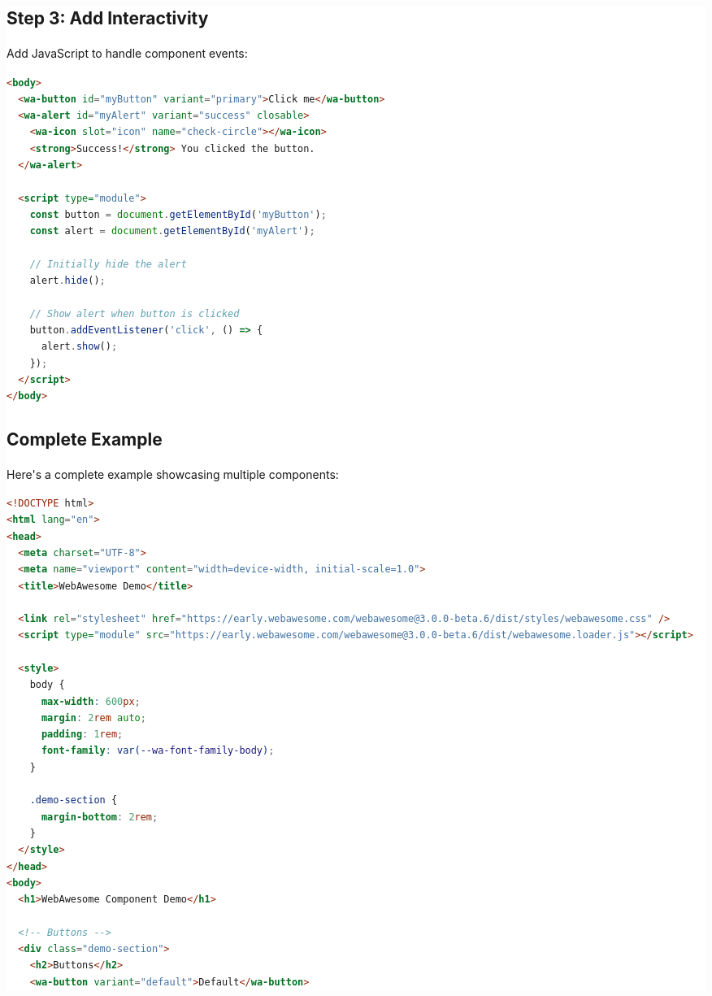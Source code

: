 ## Step 3: Add Interactivity

Add JavaScript to handle component events:

```html
<body>
  <wa-button id="myButton" variant="primary">Click me</wa-button>
  <wa-alert id="myAlert" variant="success" closable>
    <wa-icon slot="icon" name="check-circle"></wa-icon>
    <strong>Success!</strong> You clicked the button.
  </wa-alert>

  <script type="module">
    const button = document.getElementById('myButton');
    const alert = document.getElementById('myAlert');

    // Initially hide the alert
    alert.hide();

    // Show alert when button is clicked
    button.addEventListener('click', () => {
      alert.show();
    });
  </script>
</body>
```

## Complete Example

Here's a complete example showcasing multiple components:

```html
<!DOCTYPE html>
<html lang="en">
<head>
  <meta charset="UTF-8">
  <meta name="viewport" content="width=device-width, initial-scale=1.0">
  <title>WebAwesome Demo</title>

  <link rel="stylesheet" href="https://early.webawesome.com/webawesome@3.0.0-beta.6/dist/styles/webawesome.css" />
  <script type="module" src="https://early.webawesome.com/webawesome@3.0.0-beta.6/dist/webawesome.loader.js"></script>

  <style>
    body {
      max-width: 600px;
      margin: 2rem auto;
      padding: 1rem;
      font-family: var(--wa-font-family-body);
    }

    .demo-section {
      margin-bottom: 2rem;
    }
  </style>
</head>
<body>
  <h1>WebAwesome Component Demo</h1>

  <!-- Buttons -->
  <div class="demo-section">
    <h2>Buttons</h2>
    <wa-button variant="default">Default</wa-button>
```